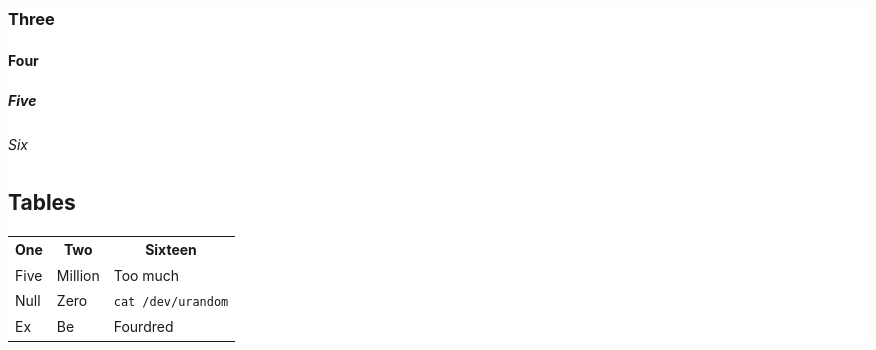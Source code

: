 ### Three

#### Four

##### Five

###### Six

## Tables

<table>
	<tr>
		<th>One</th>
		<th>Two</th>
		<th>Sixteen</th>
	</tr>
	<tr>
		<td>Five</td>
		<td>Million</td>
		<td>Too much</td>
	</tr>
	<tr>
		<td>Null</td>
		<td>Zero</td>
		<td><code>cat /dev/urandom</code></td>
	</tr>
	<tr>
		<td>Ex</td>
		<td>Be</td>
		<td>Fourdred</td>
	</tr>
</table>
